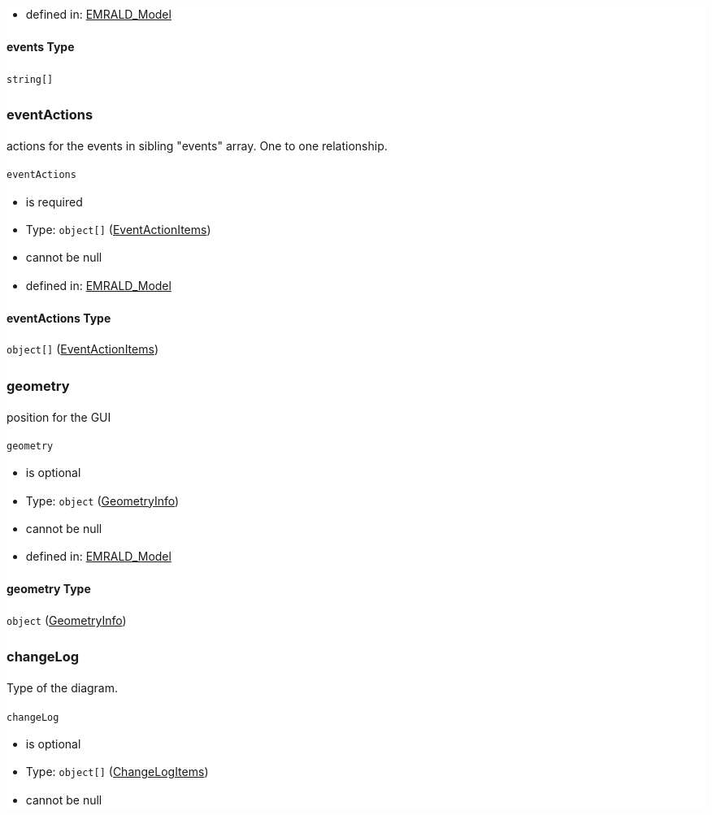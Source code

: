 * defined in: [EMRALD\_Model](emrald_jsonschemav3_0-definitions-state-properties-events.md "EMRALD_Model#/definitions/State/properties/events")

#### events Type

`string[]`

### eventActions

actions for the events in sibling "events" array. One to one relationship.

`eventActions`

* is required

* Type: `object[]` ([EventActionItems](emrald_jsonschemav3_0-definitions-state-properties-eventactions-eventactionitems.md))

* cannot be null

* defined in: [EMRALD\_Model](emrald_jsonschemav3_0-definitions-state-properties-eventactions.md "EMRALD_Model#/definitions/State/properties/eventActions")

#### eventActions Type

`object[]` ([EventActionItems](emrald_jsonschemav3_0-definitions-state-properties-eventactions-eventactionitems.md))

### geometry

position for the GUI

`geometry`

* is optional

* Type: `object` ([GeometryInfo](emrald_jsonschemav3_0-definitions-geometryinfo.md))

* cannot be null

* defined in: [EMRALD\_Model](emrald_jsonschemav3_0-definitions-geometryinfo.md "EMRALD_Model#/definitions/State/properties/geometry")

#### geometry Type

`object` ([GeometryInfo](emrald_jsonschemav3_0-definitions-geometryinfo.md))

### changeLog

Type of the diagram.

`changeLog`

* is optional

* Type: `object[]` ([ChangeLogItems](emrald_jsonschemav3_0-definitions-changelog-changelogitems.md))

* cannot be null
